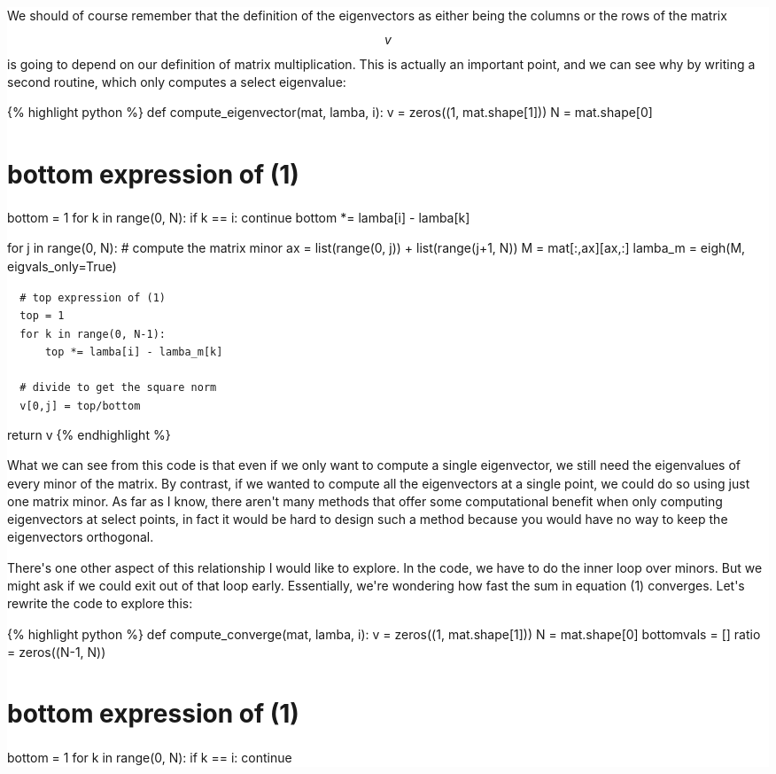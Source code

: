We should of course remember that the definition of the eigenvectors as either
being the columns or the rows of the matrix $$v$$ is going to depend on our
definition of matrix multiplication. This is actually an important point, and
we can see why by writing a second routine, which only computes a select
eigenvalue:

{% highlight python %}
def compute_eigenvector(mat, lamba, i):
  v = zeros((1, mat.shape[1]))
  N = mat.shape[0]

  # bottom expression of (1)
  bottom = 1
  for k in range(0, N):
      if k == i:
          continue
      bottom *= lamba[i] - lamba[k]

  for j in range(0, N):
      # compute the matrix minor
      ax = list(range(0, j)) + list(range(j+1, N))
      M = mat[:,ax][ax,:]
      lamba_m = eigh(M, eigvals_only=True)

      # top expression of (1)
      top = 1
      for k in range(0, N-1):
          top *= lamba[i] - lamba_m[k]

      # divide to get the square norm
      v[0,j] = top/bottom

  return v
{% endhighlight %}

What we can see from this code is that even if we only want to compute a
single eigenvector, we still need the eigenvalues of every minor of the matrix.
By contrast, if we wanted to compute all the eigenvectors at a single point,
we could do so using just one matrix minor. As far as I know, there aren't many
methods that offer some computational benefit when only computing eigenvectors
at select points, in fact it would be hard to design such a method because you
would have no way to keep the eigenvectors orthogonal.

There's one other aspect of this relationship I would like to explore. In the
code, we have to do the inner loop over minors. But we might ask if we could
exit out of that loop early. Essentially, we're wondering how fast the sum
in equation (1) converges. Let's rewrite the code to explore this:

{% highlight python %}
def compute_converge(mat, lamba, i):
  v = zeros((1, mat.shape[1]))
  N = mat.shape[0]
  bottomvals = []
  ratio = zeros((N-1, N))

  # bottom expression of (1)
  bottom = 1
  for k in range(0, N):
      if k == i:
          continue